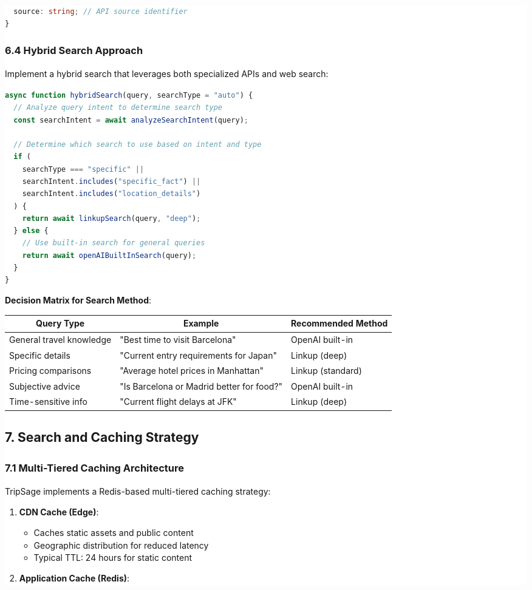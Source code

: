```typescript
  source: string; // API source identifier
}
```

### 6.4 Hybrid Search Approach

Implement a hybrid search that leverages both specialized APIs and web search:

```javascript
async function hybridSearch(query, searchType = "auto") {
  // Analyze query intent to determine search type
  const searchIntent = await analyzeSearchIntent(query);

  // Determine which search to use based on intent and type
  if (
    searchType === "specific" ||
    searchIntent.includes("specific_fact") ||
    searchIntent.includes("location_details")
  ) {
    return await linkupSearch(query, "deep");
  } else {
    // Use built-in search for general queries
    return await openAIBuiltInSearch(query);
  }
}
```

**Decision Matrix for Search Method**:

| Query Type               | Example                                   | Recommended Method |
| ------------------------ | ----------------------------------------- | ------------------ |
| General travel knowledge | "Best time to visit Barcelona"            | OpenAI built-in    |
| Specific details         | "Current entry requirements for Japan"    | Linkup (deep)      |
| Pricing comparisons      | "Average hotel prices in Manhattan"       | Linkup (standard)  |
| Subjective advice        | "Is Barcelona or Madrid better for food?" | OpenAI built-in    |
| Time-sensitive info      | "Current flight delays at JFK"            | Linkup (deep)      |

## 7. Search and Caching Strategy

### 7.1 Multi-Tiered Caching Architecture

TripSage implements a Redis-based multi-tiered caching strategy:

1. **CDN Cache (Edge)**:

   - Caches static assets and public content
   - Geographic distribution for reduced latency
   - Typical TTL: 24 hours for static content

2. **Application Cache (Redis)**:
